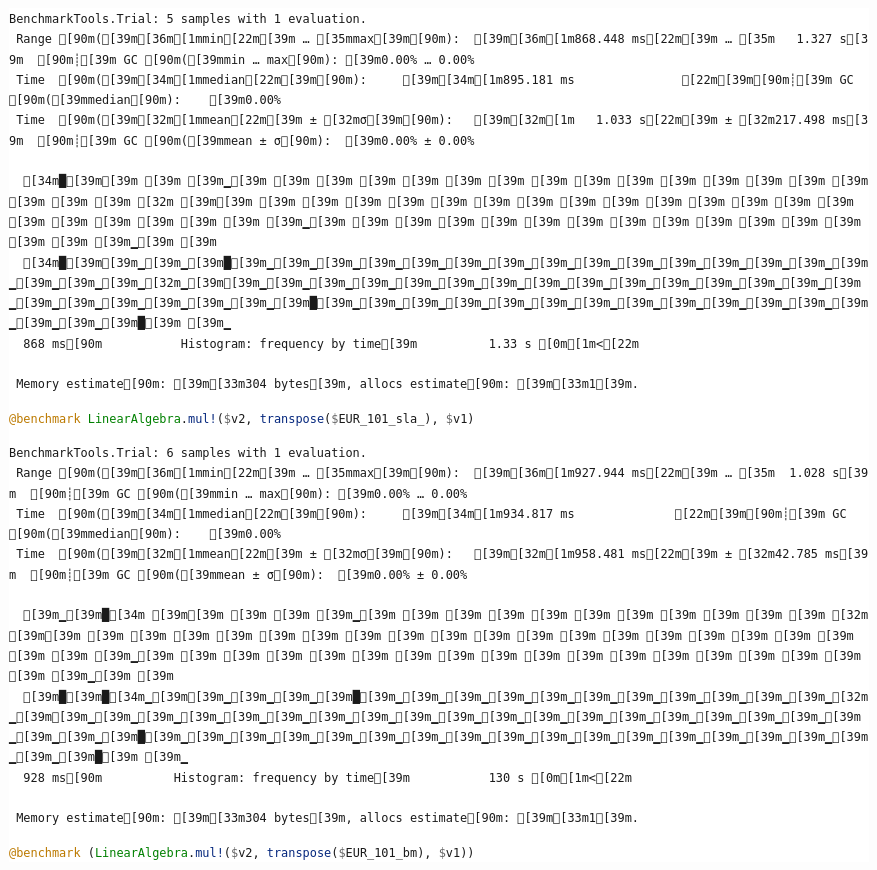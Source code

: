 


    BenchmarkTools.Trial: 5 samples with 1 evaluation.
     Range [90m([39m[36m[1mmin[22m[39m … [35mmax[39m[90m):  [39m[36m[1m868.448 ms[22m[39m … [35m   1.327 s[39m  [90m┊[39m GC [90m([39mmin … max[90m): [39m0.00% … 0.00%
     Time  [90m([39m[34m[1mmedian[22m[39m[90m):     [39m[34m[1m895.181 ms               [22m[39m[90m┊[39m GC [90m([39mmedian[90m):    [39m0.00%
     Time  [90m([39m[32m[1mmean[22m[39m ± [32mσ[39m[90m):   [39m[32m[1m   1.033 s[22m[39m ± [32m217.498 ms[39m  [90m┊[39m GC [90m([39mmean ± σ[90m):  [39m0.00% ± 0.00%
    
      [34m█[39m[39m [39m [39m▁[39m [39m [39m [39m [39m [39m [39m [39m [39m [39m [39m [39m [39m [39m [39m [39m [39m [39m [32m [39m[39m [39m [39m [39m [39m [39m [39m [39m [39m [39m [39m [39m [39m [39m [39m [39m [39m [39m [39m [39m [39m [39m▁[39m [39m [39m [39m [39m [39m [39m [39m [39m [39m [39m [39m [39m [39m [39m [39m▁[39m [39m 
      [34m█[39m[39m▁[39m▁[39m█[39m▁[39m▁[39m▁[39m▁[39m▁[39m▁[39m▁[39m▁[39m▁[39m▁[39m▁[39m▁[39m▁[39m▁[39m▁[39m▁[39m▁[39m▁[32m▁[39m[39m▁[39m▁[39m▁[39m▁[39m▁[39m▁[39m▁[39m▁[39m▁[39m▁[39m▁[39m▁[39m▁[39m▁[39m▁[39m▁[39m▁[39m▁[39m▁[39m▁[39m▁[39m█[39m▁[39m▁[39m▁[39m▁[39m▁[39m▁[39m▁[39m▁[39m▁[39m▁[39m▁[39m▁[39m▁[39m▁[39m▁[39m█[39m [39m▁
      868 ms[90m           Histogram: frequency by time[39m          1.33 s [0m[1m<[22m
    
     Memory estimate[90m: [39m[33m304 bytes[39m, allocs estimate[90m: [39m[33m1[39m.




```julia
@benchmark LinearAlgebra.mul!($v2, transpose($EUR_101_sla_), $v1)
```




    BenchmarkTools.Trial: 6 samples with 1 evaluation.
     Range [90m([39m[36m[1mmin[22m[39m … [35mmax[39m[90m):  [39m[36m[1m927.944 ms[22m[39m … [35m  1.028 s[39m  [90m┊[39m GC [90m([39mmin … max[90m): [39m0.00% … 0.00%
     Time  [90m([39m[34m[1mmedian[22m[39m[90m):     [39m[34m[1m934.817 ms              [22m[39m[90m┊[39m GC [90m([39mmedian[90m):    [39m0.00%
     Time  [90m([39m[32m[1mmean[22m[39m ± [32mσ[39m[90m):   [39m[32m[1m958.481 ms[22m[39m ± [32m42.785 ms[39m  [90m┊[39m GC [90m([39mmean ± σ[90m):  [39m0.00% ± 0.00%
    
      [39m▁[39m█[34m [39m[39m [39m [39m [39m▁[39m [39m [39m [39m [39m [39m [39m [39m [39m [39m [39m [32m [39m[39m [39m [39m [39m [39m [39m [39m [39m [39m [39m [39m [39m [39m [39m [39m [39m [39m [39m [39m [39m [39m [39m▁[39m [39m [39m [39m [39m [39m [39m [39m [39m [39m [39m [39m [39m [39m [39m [39m [39m [39m [39m▁[39m [39m 
      [39m█[39m█[34m▁[39m[39m▁[39m▁[39m▁[39m█[39m▁[39m▁[39m▁[39m▁[39m▁[39m▁[39m▁[39m▁[39m▁[39m▁[39m▁[32m▁[39m[39m▁[39m▁[39m▁[39m▁[39m▁[39m▁[39m▁[39m▁[39m▁[39m▁[39m▁[39m▁[39m▁[39m▁[39m▁[39m▁[39m▁[39m▁[39m▁[39m▁[39m▁[39m█[39m▁[39m▁[39m▁[39m▁[39m▁[39m▁[39m▁[39m▁[39m▁[39m▁[39m▁[39m▁[39m▁[39m▁[39m▁[39m▁[39m▁[39m▁[39m█[39m [39m▁
      928 ms[90m          Histogram: frequency by time[39m           130 s [0m[1m<[22m
    
     Memory estimate[90m: [39m[33m304 bytes[39m, allocs estimate[90m: [39m[33m1[39m.




```julia
@benchmark (LinearAlgebra.mul!($v2, transpose($EUR_101_bm), $v1))
```

